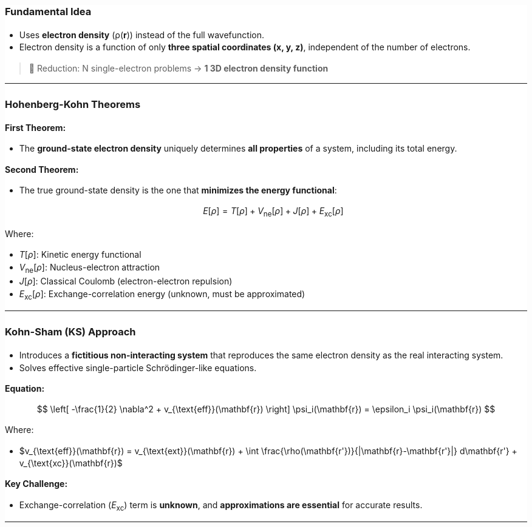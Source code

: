 ### **Fundamental Idea**

- Uses **electron density** (ρ(**r**)) instead of the full wavefunction.
- Electron density is a function of only **three spatial coordinates (x, y, z)**, independent of the number of electrons.

> 🔁 Reduction: N single-electron problems → **1 3D electron density function**

---

### **Hohenberg-Kohn Theorems**

**First Theorem:**

- The **ground-state electron density** uniquely determines **all properties** of a system, including its total energy.

**Second Theorem:**

- The true ground-state density is the one that **minimizes the energy functional**:

  $$
  E[\rho] = T[\rho] + V_{\text{ne}}[\rho] + J[\rho] + E_{\text{xc}}[\rho]
  $$

Where:

- $T[\rho]$: Kinetic energy functional
- $V_{\text{ne}}[\rho]$: Nucleus-electron attraction
- $J[\rho]$: Classical Coulomb (electron-electron repulsion)
- $E_{\text{xc}}[\rho]$: Exchange-correlation energy (unknown, must be approximated)

---

### **Kohn-Sham (KS) Approach**

- Introduces a **fictitious non-interacting system** that reproduces the same electron density as the real interacting system.
- Solves effective single-particle Schrödinger-like equations.

**Equation:**

$$
\left[ -\frac{1}{2} \nabla^2 + v_{\text{eff}}(\mathbf{r}) \right] \psi_i(\mathbf{r}) = \epsilon_i \psi_i(\mathbf{r})
$$

Where:

- $v_{\text{eff}}(\mathbf{r}) = v_{\text{ext}}(\mathbf{r}) + \int \frac{\rho(\mathbf{r'})}{|\mathbf{r}-\mathbf{r'}|} d\mathbf{r'} + v_{\text{xc}}(\mathbf{r})$

**Key Challenge:**

- Exchange-correlation ($E_{\text{xc}}$) term is **unknown**, and **approximations are essential** for accurate results.

---
